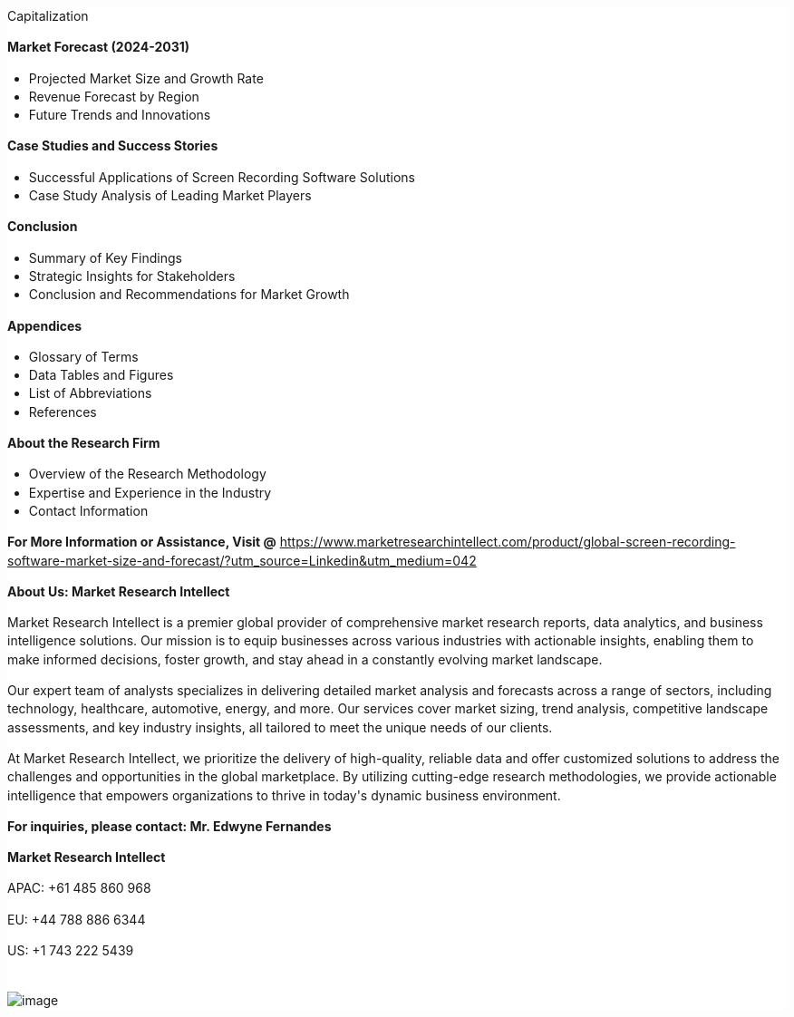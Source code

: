Capitalization</li></ul><p><strong>Market Forecast (2024-2031)</strong></p><ul><li>Projected Market Size and Growth Rate</li><li>Revenue Forecast by Region</li><li>Future Trends and Innovations</li></ul><p><strong>Case Studies and Success Stories</strong></p><ul><li>Successful Applications of Screen Recording Software Solutions</li><li>Case Study Analysis of Leading Market Players</li></ul><p><strong>Conclusion</strong></p><ul><li>Summary of Key Findings</li><li>Strategic Insights for Stakeholders</li><li>Conclusion and Recommendations for Market Growth</li></ul><p><strong>Appendices</strong></p><ul><li>Glossary of Terms</li><li>Data Tables and Figures</li><li>List of Abbreviations</li><li>References</li></ul><p><strong>About the Research Firm</strong></p><ul><li>Overview of the Research Methodology</li><li>Expertise and Experience in the Industry</li><li>Contact Information</li></ul></div><div class="article-main__content" data-test-id="publishing-text-block"><p><span class="font-[700]"><strong>For More Information or Assistance, Visit @</strong>&nbsp;<a href="https://www.marketresearchintellect.com/product/global-screen-recording-software-market-size-and-forecast/?utm_source=Linkedin&utm_medium=042">https://www.marketresearchintellect.com/product/global-screen-recording-software-market-size-and-forecast/?utm_source=Linkedin&utm_medium=042</a></span></p><p><strong>About Us: Market Research Intellect</strong></p><p>Market Research Intellect is a premier global provider of comprehensive market research reports, data analytics, and business intelligence solutions. Our mission is to equip businesses across various industries with actionable insights, enabling them to make informed decisions, foster growth, and stay ahead in a constantly evolving market landscape.</p><p>Our expert team of analysts specializes in delivering detailed market analysis and forecasts across a range of sectors, including technology, healthcare, automotive, energy, and more. Our services cover market sizing, trend analysis, competitive landscape assessments, and key industry insights, all tailored to meet the unique needs of our clients.</p><p>At Market Research Intellect, we prioritize the delivery of high-quality, reliable data and offer customized solutions to address the challenges and opportunities in the global marketplace. By utilizing cutting-edge research methodologies, we provide actionable intelligence that empowers organizations to thrive in today's dynamic business environment.</p><p><strong>For inquiries, please contact: Mr. Edwyne Fernandes</strong></p><p><strong>Market Research Intellect</strong></p><p>APAC: +61 485 860 968</p><p>EU: +44 788 886 6344</p><p>US: +1 743 222 5439</p></div><div class="article-main__content" data-test-id="publishing-text-block">&nbsp;</div>
![image](https://github.com/user-attachments/assets/e0ececbd-e97b-4a7f-806e-fbd16797dcfc)
